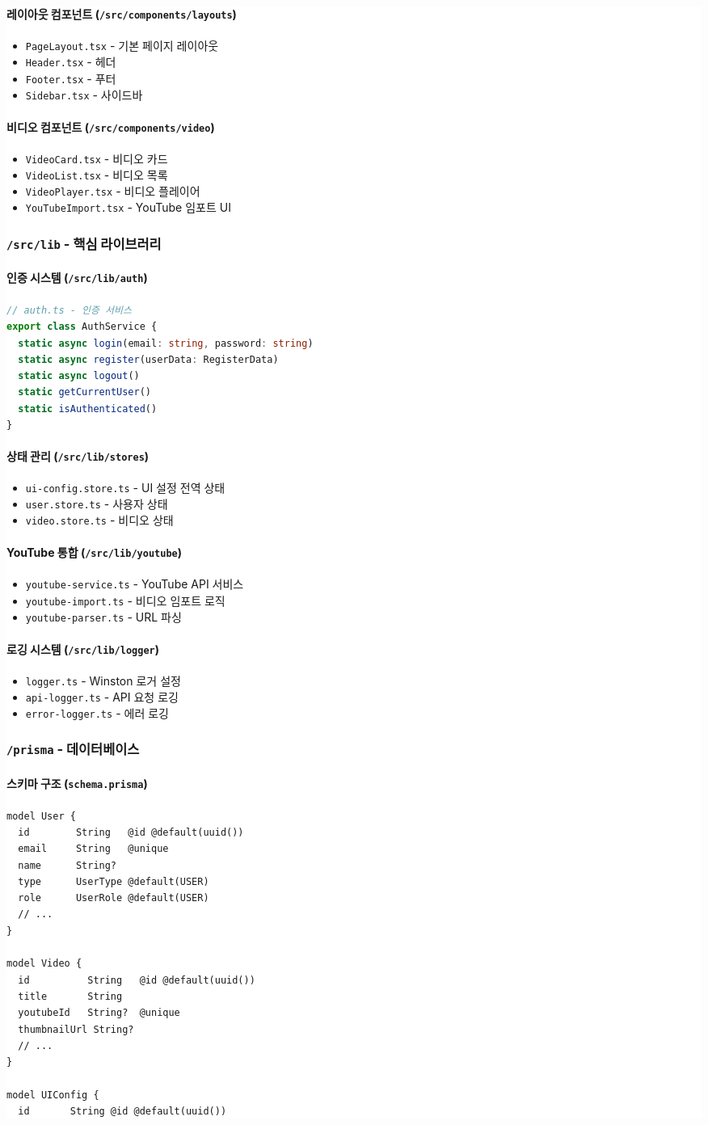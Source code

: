 #### 레이아웃 컴포넌트 (`/src/components/layouts`)
- `PageLayout.tsx` - 기본 페이지 레이아웃
- `Header.tsx` - 헤더
- `Footer.tsx` - 푸터
- `Sidebar.tsx` - 사이드바

#### 비디오 컴포넌트 (`/src/components/video`)
- `VideoCard.tsx` - 비디오 카드
- `VideoList.tsx` - 비디오 목록
- `VideoPlayer.tsx` - 비디오 플레이어
- `YouTubeImport.tsx` - YouTube 임포트 UI

### `/src/lib` - 핵심 라이브러리

#### 인증 시스템 (`/src/lib/auth`)
```typescript
// auth.ts - 인증 서비스
export class AuthService {
  static async login(email: string, password: string)
  static async register(userData: RegisterData)
  static async logout()
  static getCurrentUser()
  static isAuthenticated()
}
```

#### 상태 관리 (`/src/lib/stores`)
- `ui-config.store.ts` - UI 설정 전역 상태
- `user.store.ts` - 사용자 상태
- `video.store.ts` - 비디오 상태

#### YouTube 통합 (`/src/lib/youtube`)
- `youtube-service.ts` - YouTube API 서비스
- `youtube-import.ts` - 비디오 임포트 로직
- `youtube-parser.ts` - URL 파싱

#### 로깅 시스템 (`/src/lib/logger`)
- `logger.ts` - Winston 로거 설정
- `api-logger.ts` - API 요청 로깅
- `error-logger.ts` - 에러 로깅

### `/prisma` - 데이터베이스

#### 스키마 구조 (`schema.prisma`)
```prisma
model User {
  id        String   @id @default(uuid())
  email     String   @unique
  name      String?
  type      UserType @default(USER)
  role      UserRole @default(USER)
  // ...
}

model Video {
  id          String   @id @default(uuid())
  title       String
  youtubeId   String?  @unique
  thumbnailUrl String?
  // ...
}

model UIConfig {
  id       String @id @default(uuid())
```